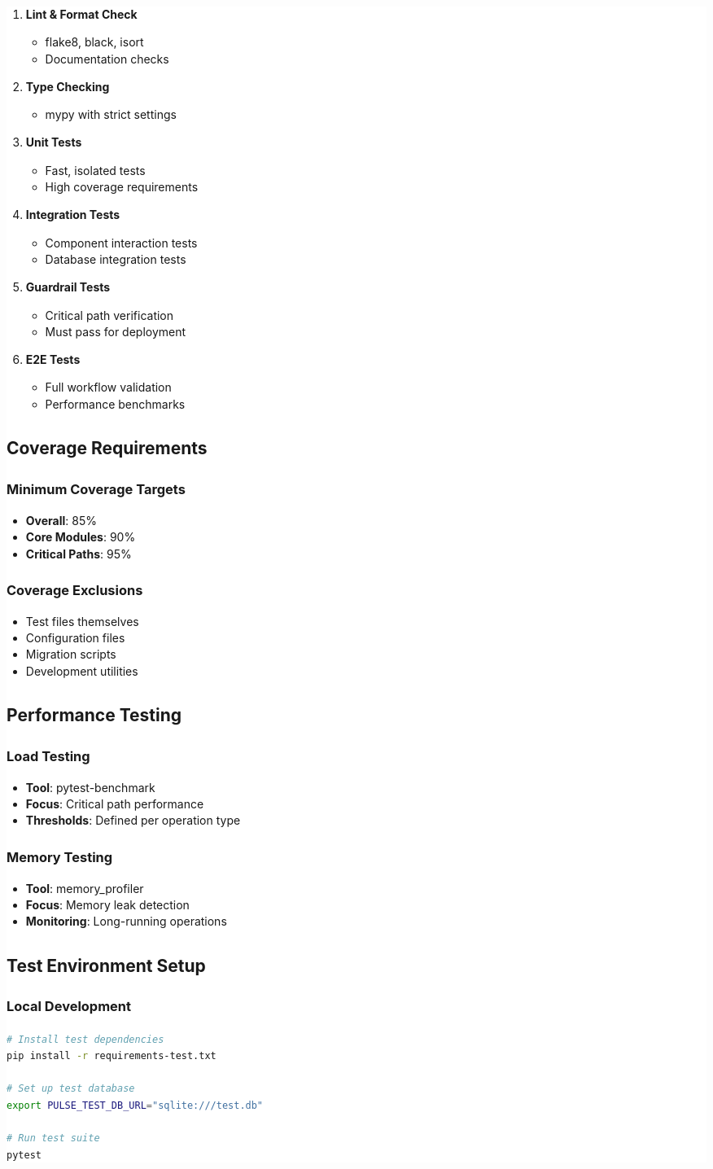 1. **Lint & Format Check**
   - flake8, black, isort
   - Documentation checks

2. **Type Checking**
   - mypy with strict settings

3. **Unit Tests**
   - Fast, isolated tests
   - High coverage requirements

4. **Integration Tests**
   - Component interaction tests
   - Database integration tests

5. **Guardrail Tests**
   - Critical path verification
   - Must pass for deployment

6. **E2E Tests**
   - Full workflow validation
   - Performance benchmarks

## Coverage Requirements

### Minimum Coverage Targets
- **Overall**: 85%
- **Core Modules**: 90%
- **Critical Paths**: 95%

### Coverage Exclusions
- Test files themselves
- Configuration files
- Migration scripts
- Development utilities

## Performance Testing

### Load Testing
- **Tool**: pytest-benchmark
- **Focus**: Critical path performance
- **Thresholds**: Defined per operation type

### Memory Testing
- **Tool**: memory_profiler
- **Focus**: Memory leak detection
- **Monitoring**: Long-running operations

## Test Environment Setup

### Local Development
```bash
# Install test dependencies
pip install -r requirements-test.txt

# Set up test database
export PULSE_TEST_DB_URL="sqlite:///test.db"

# Run test suite
pytest
```
